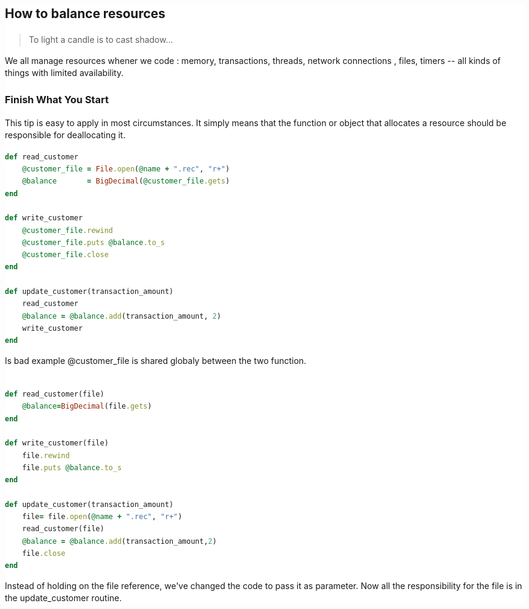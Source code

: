 ## How to balance resources

> To light a candle is to cast shadow...

We all manage resources whener we code : memory, transactions, threads, network connections , files, timers -- all kinds of things with limited availability.

### Finish What You Start

This tip is easy to apply in most circumstances. It simply means that the function or object that allocates a resource should be responsible for deallocating it.

```ruby
def read_customer
    @customer_file = File.open(@name + ".rec", "r+")
    @balance       = BigDecimal(@customer_file.gets)
end

def write_customer
    @customer_file.rewind
    @customer_file.puts @balance.to_s
    @customer_file.close
end

def update_customer(transaction_amount)
    read_customer
    @balance = @balance.add(transaction_amount, 2)
    write_customer
end
```

Is bad example @customer_file is shared globaly between the two function.

```ruby

def read_customer(file)
    @balance=BigDecimal(file.gets)
end

def write_customer(file)
    file.rewind
    file.puts @balance.to_s
end

def update_customer(transaction_amount)
    file= file.open(@name + ".rec", "r+")
    read_customer(file)
    @balance = @balance.add(transaction_amount,2)
    file.close
end

```

Instead of holding on the file reference, we've changed the code to pass it as parameter. Now all the responsibility
for the file is in the update_customer routine.
